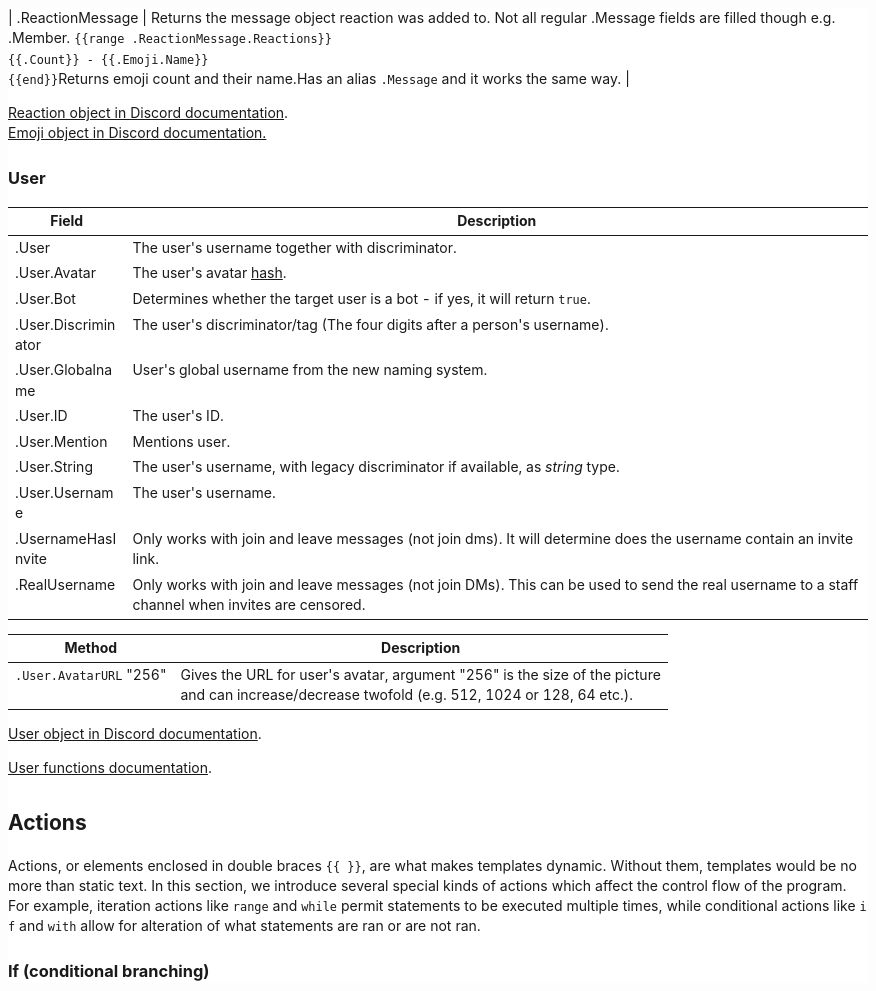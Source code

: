 | .ReactionMessage              | Returns the message object reaction was added to. Not all regular .Message fields are filled though e.g. .Member. `{{range .ReactionMessage.Reactions}}`<br>`{{.Count}} - {{.Emoji.Name}}` <br>`{{end}}`Returns emoji count and their name.Has an alias `.Message` and it works the same way.  |

[Reaction object in Discord documentation](https://discordapp.com/developers/docs/resources/channel#reaction-object).\
[Emoji object in Discord documentation.](https://discord.com/developers/docs/resources/emoji)

### User

| **Field**           | **Description**                                                                                                                                  |
| ------------------- | ------------------------------------------------------------------------------------------------------------------------------------------------ |
| .User               | The user's username together with discriminator.                                                                                                 |
| .User.Avatar        | The user's avatar [hash](https://discord.com/developers/docs/reference#image-formatting).                                                        |
| .User.Bot           | Determines whether the target user is a bot - if yes, it will return `true`.                                                                     |
| .User.Discriminator | The user's discriminator/tag (The four digits after a person's username).                                                                        |
| .User.Globalname    | User's global username from the new naming system.                                                                                               |
| .User.ID            | The user's ID.                                                                                                                                   |
| .User.Mention       | Mentions user.                                                                                                                                   |
| .User.String        | The user's username, with legacy discriminator if available, as _string_ type.                                                                   |
| .User.Username      | The user's username.                                                                                                                             |
| .UsernameHasInvite  | Only works with join and leave messages (not join dms). It will determine does the username contain an invite link.                              |
| .RealUsername       | Only works with join and leave messages (not join DMs). This can be used to send the real username to a staff channel when invites are censored. |

| **Method**              | **Description**                                                                                                                                    |
| ----------------------- | -------------------------------------------------------------------------------------------------------------------------------------------------- |
| `.User.AvatarURL` "256" | Gives the URL for user's avatar, argument "256" is the size of the picture <br>and can increase/decrease twofold (e.g. 512, 1024 or 128, 64 etc.). |

[User object in Discord documentation](https://discordapp.com/developers/docs/resources/user#user-object).

[User functions documentation](functions#user).

## Actions

Actions, or elements enclosed in double braces `{{ }}`, are what makes templates dynamic. Without them, templates would
be no more than static text. In this section, we introduce several special kinds of actions which affect the control
flow of the program. For example, iteration actions like `range` and `while` permit statements to be executed multiple
times, while conditional actions like `if` and `with` allow for alteration of what statements are ran or are not ran.

### If (conditional branching)
